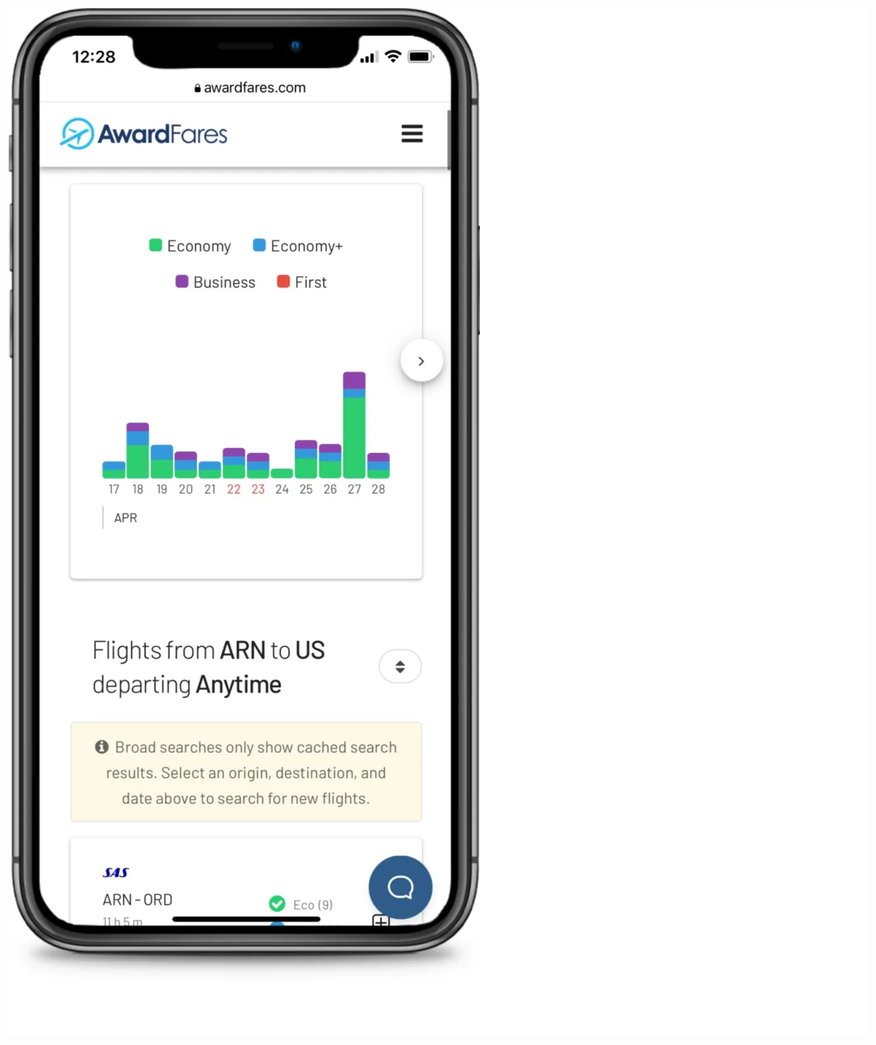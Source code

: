 <img src="/assets/img/awardfares-vs-expertflyer/5b-awardfares-vs-expertflyer-mobile-2.webp" alt="AwardFares Mobile App" class="half" />
</figure>
